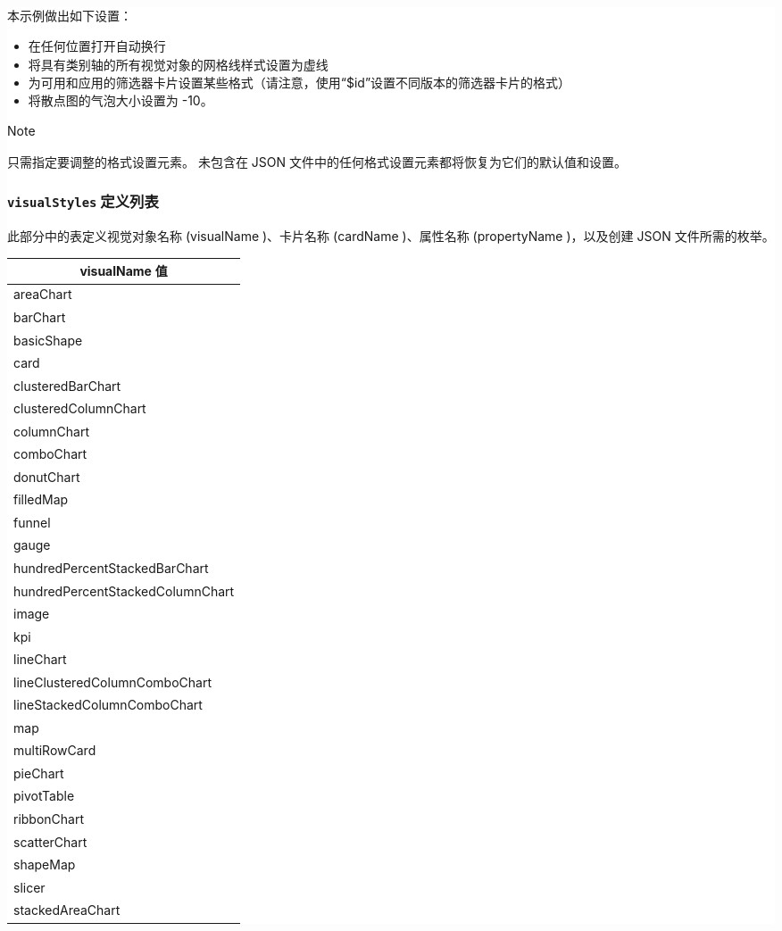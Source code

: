 本示例做出如下设置：

- 在任何位置打开自动换行
- 将具有类别轴的所有视觉对象的网格线样式设置为虚线
- 为可用和应用的筛选器卡片设置某些格式（请注意，使用“$id”设置不同版本的筛选器卡片的格式）
- 将散点图的气泡大小设置为 -10。

> [!NOTE]
> 只需指定要调整的格式设置元素。 未包含在 JSON 文件中的任何格式设置元素都将恢复为它们的默认值和设置。

### <a name="visualstyles-definition-list"></a>`visualStyles` 定义列表

此部分中的表定义视觉对象名称 (visualName  )、卡片名称 (cardName  )、属性名称 (propertyName  )，以及创建 JSON 文件所需的枚举。

| visualName 值 |
| --- |
| areaChart |
| barChart |
| basicShape |
| card |
| clusteredBarChart |
| clusteredColumnChart |
| columnChart |
| comboChart |
| donutChart |
| filledMap |
| funnel |
| gauge |
| hundredPercentStackedBarChart |
| hundredPercentStackedColumnChart |
| image |
| kpi |
| lineChart |
| lineClusteredColumnComboChart |
| lineStackedColumnComboChart |
| map |
| multiRowCard |
| pieChart |
| pivotTable |
| ribbonChart |
| scatterChart |
| shapeMap |
| slicer |
| stackedAreaChart |
